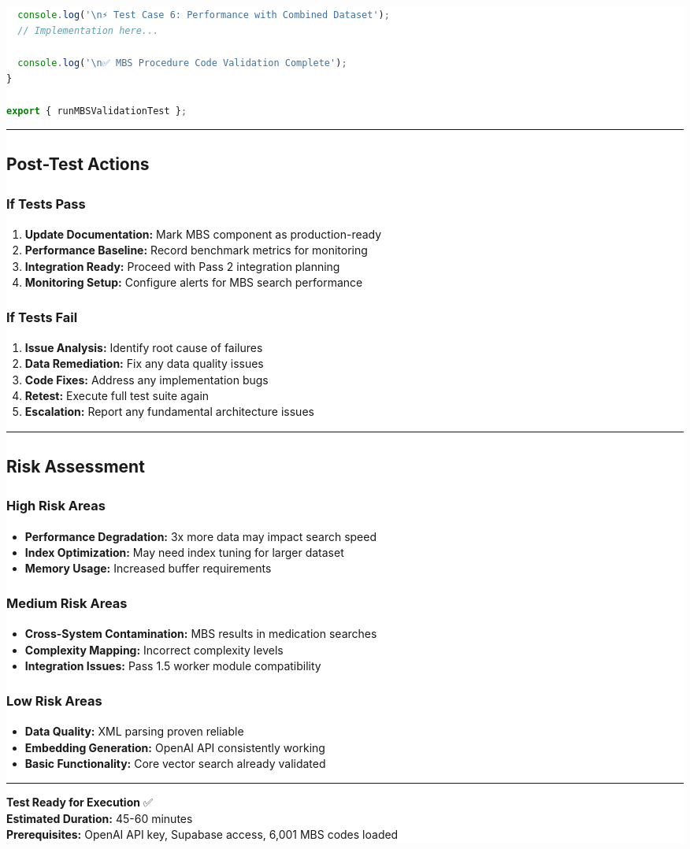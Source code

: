 ```typescript
  console.log('\n⚡ Test Case 6: Performance with Combined Dataset');
  // Implementation here...
  
  console.log('\n✅ MBS Procedure Code Validation Complete');
}

export { runMBSValidationTest };
```

---

## Post-Test Actions

### If Tests Pass
1. **Update Documentation:** Mark MBS component as production-ready
2. **Performance Baseline:** Record benchmark metrics for monitoring
3. **Integration Ready:** Proceed with Pass 2 integration planning
4. **Monitoring Setup:** Configure alerts for MBS search performance

### If Tests Fail
1. **Issue Analysis:** Identify root cause of failures
2. **Data Remediation:** Fix any data quality issues
3. **Code Fixes:** Address any implementation bugs  
4. **Retest:** Execute full test suite again
5. **Escalation:** Report any fundamental architecture issues

---

## Risk Assessment

### High Risk Areas
- **Performance Degradation:** 3x more data may impact search speed
- **Index Optimization:** May need index tuning for larger dataset
- **Memory Usage:** Increased buffer requirements

### Medium Risk Areas
- **Cross-System Contamination:** MBS results in medication searches
- **Complexity Mapping:** Incorrect complexity levels
- **Integration Issues:** Pass 1.5 worker module compatibility

### Low Risk Areas
- **Data Quality:** XML parsing proven reliable
- **Embedding Generation:** OpenAI API consistently working
- **Basic Functionality:** Core vector search already validated

---

**Test Ready for Execution** ✅  
**Estimated Duration:** 45-60 minutes  
**Prerequisites:** OpenAI API key, Supabase access, 6,001 MBS codes loaded